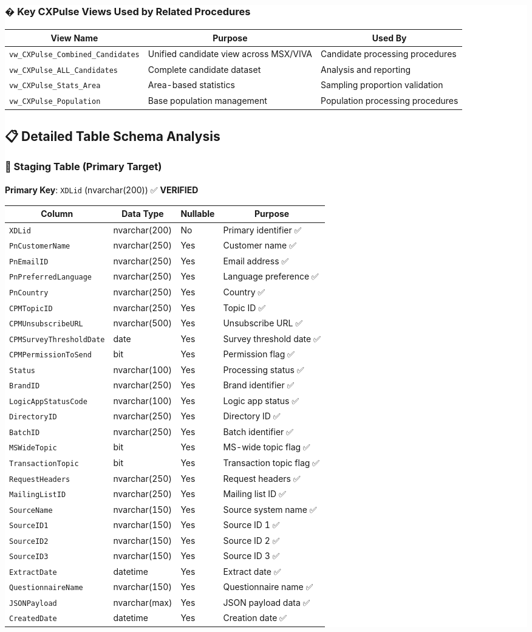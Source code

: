 ### � Key CXPulse Views Used by Related Procedures

| View Name | Purpose | Used By |
|-----------|---------|---------|
| `vw_CXPulse_Combined_Candidates` | Unified candidate view across MSX/VIVA | Candidate processing procedures |
| `vw_CXPulse_ALL_Candidates` | Complete candidate dataset | Analysis and reporting |
| `vw_CXPulse_Stats_Area` | Area-based statistics | Sampling proportion validation |
| `vw_CXPulse_Population` | Base population management | Population processing procedures |

## 📋 Detailed Table Schema Analysis

### 🎯 Staging Table (Primary Target)
**Primary Key**: `XDLid` (nvarchar(200)) ✅ **VERIFIED**

| Column | Data Type | Nullable | Purpose |
|--------|-----------|----------|---------|
| `XDLid` | nvarchar(200) | No | Primary identifier ✅ |
| `PnCustomerName` | nvarchar(250) | Yes | Customer name ✅ |
| `PnEmailID` | nvarchar(250) | Yes | Email address ✅ |
| `PnPreferredLanguage` | nvarchar(250) | Yes | Language preference ✅ |
| `PnCountry` | nvarchar(250) | Yes | Country ✅ |
| `CPMTopicID` | nvarchar(250) | Yes | Topic ID ✅ |
| `CPMUnsubscribeURL` | nvarchar(500) | Yes | Unsubscribe URL ✅ |
| `CPMSurveyThresholdDate` | date | Yes | Survey threshold date ✅ |
| `CPMPermissionToSend` | bit | Yes | Permission flag ✅ |
| `Status` | nvarchar(100) | Yes | Processing status ✅ |
| `BrandID` | nvarchar(250) | Yes | Brand identifier ✅ |
| `LogicAppStatusCode` | nvarchar(100) | Yes | Logic app status ✅ |
| `DirectoryID` | nvarchar(250) | Yes | Directory ID ✅ |
| `BatchID` | nvarchar(250) | Yes | Batch identifier ✅ |
| `MSWideTopic` | bit | Yes | MS-wide topic flag ✅ |
| `TransactionTopic` | bit | Yes | Transaction topic flag ✅ |
| `RequestHeaders` | nvarchar(250) | Yes | Request headers ✅ |
| `MailingListID` | nvarchar(250) | Yes | Mailing list ID ✅ |
| `SourceName` | nvarchar(150) | Yes | Source system name ✅ |
| `SourceID1` | nvarchar(150) | Yes | Source ID 1 ✅ |
| `SourceID2` | nvarchar(150) | Yes | Source ID 2 ✅ |
| `SourceID3` | nvarchar(150) | Yes | Source ID 3 ✅ |
| `ExtractDate` | datetime | Yes | Extract date ✅ |
| `QuestionnaireName` | nvarchar(150) | Yes | Questionnaire name ✅ |
| `JSONPayload` | nvarchar(max) | Yes | JSON payload data ✅ |
| `CreatedDate` | datetime | Yes | Creation date ✅ |